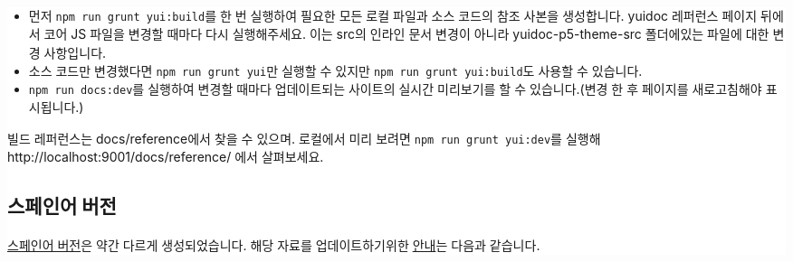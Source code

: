 * 먼저 `npm run grunt yui:build`를 한 번 실행하여 필요한 모든 로컬 파일과 소스 코드의 참조 사본을 생성합니다. yuidoc 레퍼런스 페이지 뒤에서 코어 JS 파일을 변경할 때마다 다시 실행해주세요. 이는 src의 인라인 문서 변경이 아니라 yuidoc-p5-theme-src 폴더에있는 파일에 대한 변경 사항입니다.
* 소스 코드만 변경했다면 `npm run grunt yui`만 실행할 수 있지만 `npm run grunt yui:build`도 사용할 수 있습니다.
* `npm run docs:dev`를 실행하여 변경할 때마다 업데이트되는 사이트의 실시간 미리보기를 할 수 있습니다.(변경 한 후 페이지를 새로고침해야 표시됩니다.)

빌드 레퍼런스는 docs/reference에서 찾을 수 있으며. 로컬에서 미리 보려면 `npm run grunt yui:dev`를 실행해 http://localhost:9001/docs/reference/ 에서 살펴보세요.


## 스페인어 버전

[스페인어 버전](http://p5js.org/es/reference)은 약간 다르게 생성되었습니다. 해당 자료를 업데이트하기위한 [안내](https://github.com/processing/p5.js-website/blob/main/contributor_docs/i18n_contribution.md)는 다음과 같습니다.
